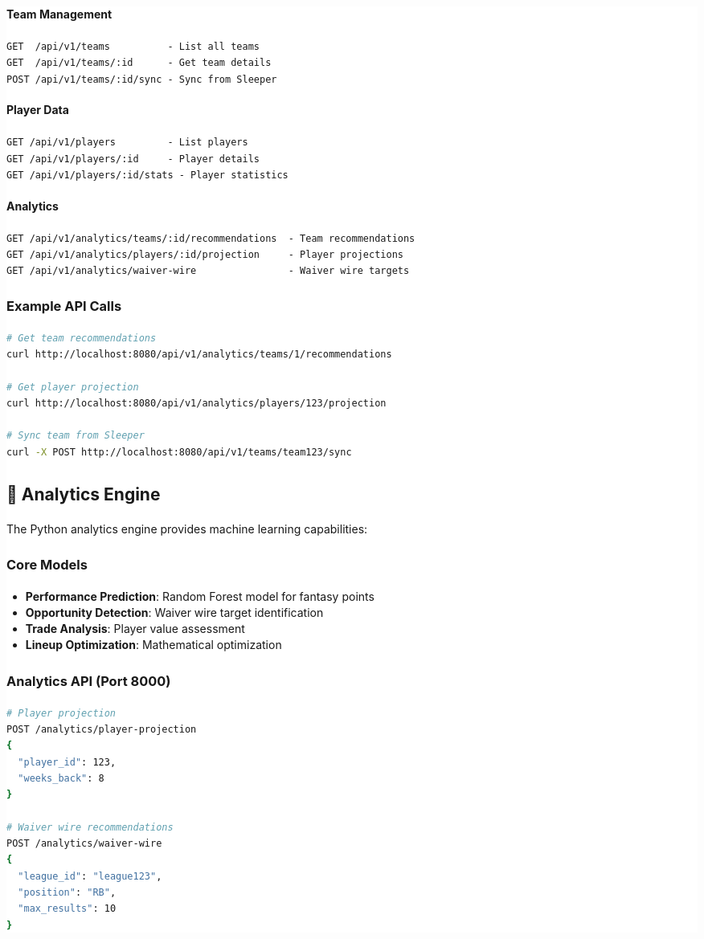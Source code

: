 #### Team Management
```
GET  /api/v1/teams          - List all teams
GET  /api/v1/teams/:id      - Get team details
POST /api/v1/teams/:id/sync - Sync from Sleeper
```

#### Player Data
```
GET /api/v1/players         - List players
GET /api/v1/players/:id     - Player details
GET /api/v1/players/:id/stats - Player statistics
```

#### Analytics
```
GET /api/v1/analytics/teams/:id/recommendations  - Team recommendations
GET /api/v1/analytics/players/:id/projection     - Player projections
GET /api/v1/analytics/waiver-wire                - Waiver wire targets
```

### Example API Calls

```bash
# Get team recommendations
curl http://localhost:8080/api/v1/analytics/teams/1/recommendations

# Get player projection
curl http://localhost:8080/api/v1/analytics/players/123/projection

# Sync team from Sleeper
curl -X POST http://localhost:8080/api/v1/teams/team123/sync
```

## 🧠 Analytics Engine

The Python analytics engine provides machine learning capabilities:

### Core Models
- **Performance Prediction**: Random Forest model for fantasy points
- **Opportunity Detection**: Waiver wire target identification
- **Trade Analysis**: Player value assessment
- **Lineup Optimization**: Mathematical optimization

### Analytics API (Port 8000)
```bash
# Player projection
POST /analytics/player-projection
{
  "player_id": 123,
  "weeks_back": 8
}

# Waiver wire recommendations
POST /analytics/waiver-wire
{
  "league_id": "league123",
  "position": "RB",
  "max_results": 10
}
```
